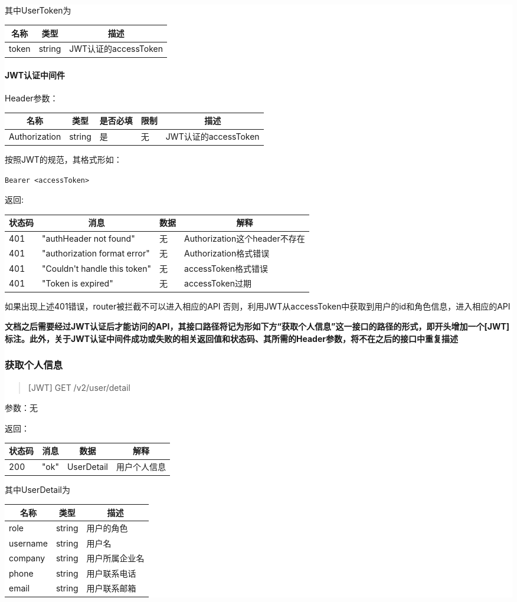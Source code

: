 其中UserToken为

| 名称 | 类型 | 描述 |
| -------- | -------- | -------- |
| token | string | JWT认证的accessToken |

#### JWT认证中间件

Header参数：

| 名称 | 类型 |是否必填 | 限制 | 描述 |
| - | - | - | - | - |
| Authorization | string | 是 | 无 | JWT认证的accessToken |

按照JWT的规范，其格式形如：

`Bearer <accessToken>`

返回:

| 状态码 | 消息 | 数据 | 解释 |
| - | - | - | - |
| 401 | "authHeader not found" | 无 | Authorization这个header不存在 |
| 401 | "authorization format error" | 无 | Authorization格式错误 |
| 401 | "Couldn't handle this token" | 无 | accessToken格式错误 |
| 401 | "Token is expired" | 无 | accessToken过期 |

如果出现上述401错误，router被拦截不可以进入相应的API
否则，利用JWT从accessToken中获取到用户的id和角色信息，进入相应的API

**文档之后需要经过JWT认证后才能访问的API，其接口路径将记为形如下方“获取个人信息”这一接口的路径的形式，即开头增加一个[JWT]标注。此外，关于JWT认证中间件成功或失败的相关返回值和状态码、其所需的Header参数，将不在之后的接口中重复描述**

### 获取个人信息

> [JWT] GET /v2/user/detail

参数：无

返回：

| 状态码 | 消息 | 数据 | 解释 |
| - | - | - | - |
|200 | "ok" | UserDetail | 用户个人信息 |

其中UserDetail为

| 名称 | 类型 | 描述 |
| -------- | -------- | -------- |
| role   | string     | 用户的角色     |
| username | string |用户名|
|company|string |用户所属企业名|
|phone|string|用户联系电话|
|email|string|用户联系邮箱|
